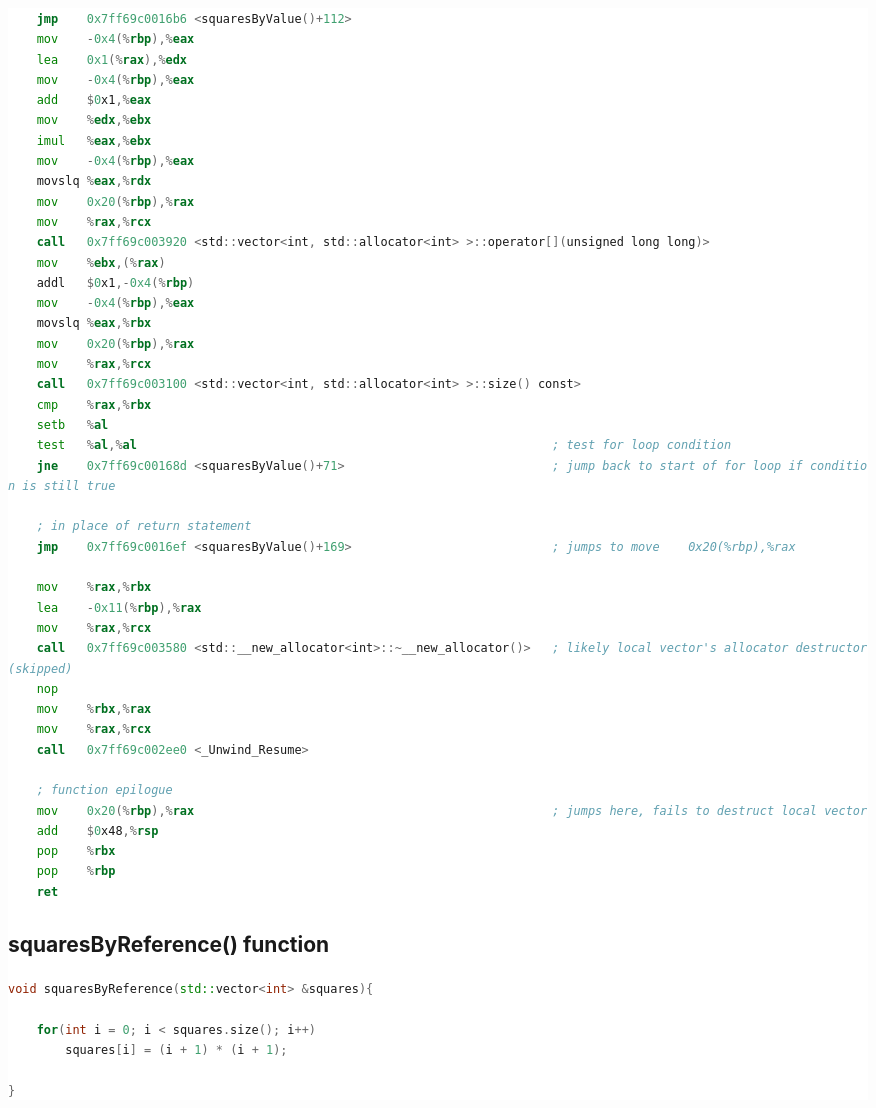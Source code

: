 ```asm
	jmp    0x7ff69c0016b6 <squaresByValue()+112>
	mov    -0x4(%rbp),%eax          
	lea    0x1(%rax),%edx           
	mov    -0x4(%rbp),%eax          
	add    $0x1,%eax                
	mov    %edx,%ebx                
	imul   %eax,%ebx                
	mov    -0x4(%rbp),%eax          
	movslq %eax,%rdx                
	mov    0x20(%rbp),%rax          
	mov    %rax,%rcx                
	call   0x7ff69c003920 <std::vector<int, std::allocator<int> >::operator[](unsigned long long)>
	mov    %ebx,(%rax)              
	addl   $0x1,-0x4(%rbp)          
	mov    -0x4(%rbp),%eax          
	movslq %eax,%rbx                
	mov    0x20(%rbp),%rax          
	mov    %rax,%rcx                
	call   0x7ff69c003100 <std::vector<int, std::allocator<int> >::size() const>
	cmp    %rax,%rbx                
	setb   %al                      
	test   %al,%al                                                          ; test for loop condition
	jne    0x7ff69c00168d <squaresByValue()+71>                             ; jump back to start of for loop if condition is still true
	
	; in place of return statement
	jmp    0x7ff69c0016ef <squaresByValue()+169>                            ; jumps to move    0x20(%rbp),%rax
	
	mov    %rax,%rbx                
	lea    -0x11(%rbp),%rax         
	mov    %rax,%rcx                
	call   0x7ff69c003580 <std::__new_allocator<int>::~__new_allocator()>   ; likely local vector's allocator destructor (skipped)
	nop                             
	mov    %rbx,%rax                
	mov    %rax,%rcx                
	call   0x7ff69c002ee0 <_Unwind_Resume>
	
	; function epilogue
	mov    0x20(%rbp),%rax                                                  ; jumps here, fails to destruct local vector
	add    $0x48,%rsp               
	pop    %rbx                     
	pop    %rbp                     
	ret   
```

## squaresByReference() function
```C++
void squaresByReference(std::vector<int> &squares){

    for(int i = 0; i < squares.size(); i++)
        squares[i] = (i + 1) * (i + 1);

}
```
